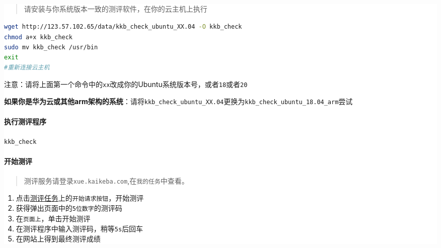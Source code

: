 > 请安装与你系统版本一致的测评软件，在你的云主机上执行

```sh
wget http://123.57.102.65/data/kkb_check_ubuntu_XX.04 -O kkb_check
chmod a+x kkb_check
sudo mv kkb_check /usr/bin
exit
#重新连接云主机
```

注意：请将上面第一个命令中的`xx`改成你的Ubuntu系统版本号，或者`18`或者`20`

**如果你是华为云或其他arm架构的系统**：请将`kkb_check_ubuntu_XX.04`更换为`kkb_check_ubuntu_18.04_arm`尝试

#### 执行测评程序

```sh
kkb_check
```

#### 开始测评

> 测评服务请登录`xue.kaikeba.com`,在`我的任务`中查看。

1. 点击[测评任务](https://xue.kaikeba.com/interactive-task)上的`开始请求按钮`，开始测评
2. 获得弹出页面中的`5位数字`的测评码
3. 在`页面上`，单击开始测评
4. 在测评程序中输入测评码，稍等`5s`后回车
5. 在网站上得到最终测评成绩
